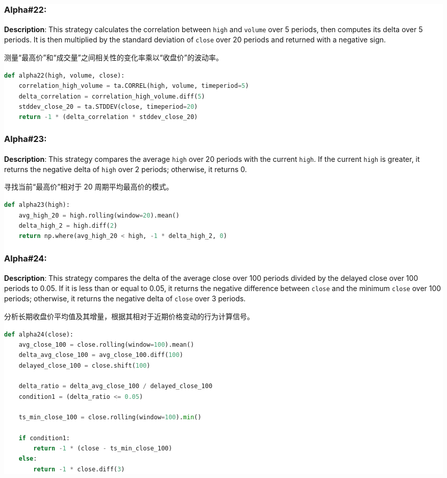 ### Alpha#22:

**Description**: This strategy calculates the correlation between `high` and `volume` over 5 periods, then computes its delta over 5 periods. It is then multiplied by the standard deviation of `close` over 20 periods and returned with a negative sign.

测量“最高价”和“成交量”之间相关性的变化率乘以“收盘价”的波动率。

```python
def alpha22(high, volume, close):
    correlation_high_volume = ta.CORREL(high, volume, timeperiod=5)
    delta_correlation = correlation_high_volume.diff(5)
    stddev_close_20 = ta.STDDEV(close, timeperiod=20)
    return -1 * (delta_correlation * stddev_close_20)
```

### Alpha#23:

**Description**: This strategy compares the average `high` over 20 periods with the current `high`. If the current `high` is greater, it returns the negative delta of `high` over 2 periods; otherwise, it returns 0.

寻找当前“最高价”相对于 20 周期平均最高价的模式。

```python
def alpha23(high):
    avg_high_20 = high.rolling(window=20).mean()
    delta_high_2 = high.diff(2)
    return np.where(avg_high_20 < high, -1 * delta_high_2, 0)
```

### Alpha#24:

**Description**: This strategy compares the delta of the average close over 100 periods divided by the delayed close over 100 periods to 0.05. If it is less than or equal to 0.05, it returns the negative difference between `close` and the minimum `close` over 100 periods; otherwise, it returns the negative delta of `close` over 3 periods.

分析长期收盘价平均值及其增量，根据其相对于近期价格变动的行为计算信号。

```python
def alpha24(close):
    avg_close_100 = close.rolling(window=100).mean()
    delta_avg_close_100 = avg_close_100.diff(100)
    delayed_close_100 = close.shift(100)
    
    delta_ratio = delta_avg_close_100 / delayed_close_100
    condition1 = (delta_ratio <= 0.05)
    
    ts_min_close_100 = close.rolling(window=100).min()
    
    if condition1:
        return -1 * (close - ts_min_close_100)
    else:
        return -1 * close.diff(3)
```
